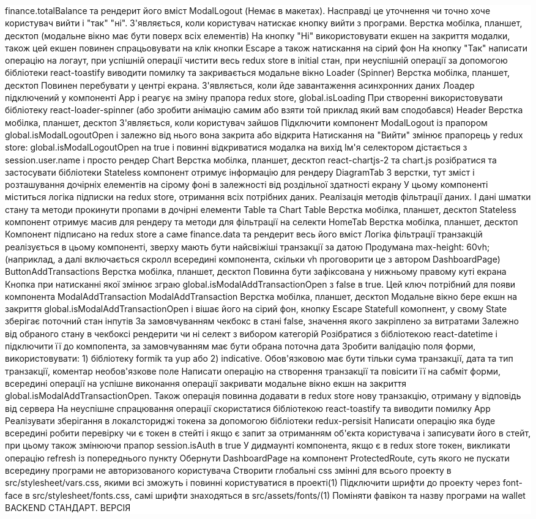 finance.totalBalance та рендерит його вміст ModalLogout (Немає в макетах).
Насправді це уточнення чи точно хоче користувач вийти і "так" "ні". З'являється,
коли користувач натискає кнопку вийти з програми. Верстка мобілка, планшет,
десктоп (модальне вікно має бути поверх всіх елементів) На кнопку "Ні"
використовувати екшен на закриття модалки, також цей екшен повинен спрацьовувати
на клік кнопки Escape а також натискання на сірий фон На кнопку "Так" написати
операцію на логаут, при успішній операції чистити весь redux store в initial
стан, при неуспішній операції за допомогою бібліотеки react-toastify виводити
помилку та закривається модальне вікно Loader (Spinner) Верстка мобілка,
планшет, десктоп Повинен перебувати у центрі екрана. З'являється, коли йде
завантаження асинхронних даних Лоадер підключений у компоненті App і реагує на
зміну прапора redux store, global.isLoading При створенні використовувати
бібліотеку react-loader-spinner (або зробити анімацію самим або взяти той
приклад який вам сподобався) Header Верстка мобілка, планшет, десктоп
З'являється, коли користувач зайшов Підключити компонент ModalLogout із прапором
global.isModalLogoutOpen і залежно від нього вона закрита або відкрита
Натискання на "Вийти" змінює прапорець у redux store: global.isModalLogoutOpen
на true і повинні відкриватися модалка на вихід Ім'я селектором дістається з
session.user.name і просто рендер Chart Верстка мобілка, планшет, десктоп
react-chartjs-2 та chart.js розібратися та застосувати бібліотеки Stateless
компонент отримує інформацію для рендеру DiagramTab З верстки, тут зміст і
розташування дочірніх елементів на сірому фоні в залежності від роздільної
здатності екрану У цьому компоненті міститься логіка підписки на redux store,
отримання всіх потрібних даних. Реалізація методів фільтрації даних. І дані
шматки стану та методи прокинути пропами в дочірні елементи Table та Chart Table
Верстка мобілка, планшет, десктоп Stateless компонент отримує масив для рендеру
та методи для фільтрації на селекти HomeTab Верстка мобілка, планшет, десктоп
Компонент підписано на redux store а саме finance.data та рендерит весь його
вміст Логіка фільтрації транзакцій реалізується в цьому компоненті, зверху мають
бути найсвіжіші транзакції за датою Продумана max-height: 60vh; (наприклад, а
далі включається скролл всередині компонента, скільки vh проговорити це з
автором DashboardPage) ButtonAddTransactions Верстка мобілка, планшет, десктоп
Повинна бути зафіксована у нижньому правому куті екрана Кнопка при натисканні
якої змінює зграю global.isModalAddTransactionOpen з false в true. Цей ключ
потрібний для появи компонента ModalAddTransaction ModalAddTransaction Верстка
мобілка, планшет, десктоп Модальне вікно бере екшн на закриття
global.isModalAddTransactionOpen і вішає його на сірий фон, кнопку Escape
Statefull комопнент, у свому State зберігає поточний стан інпутів За
замовчуванням чекбокс в стані false, значення якого закріплено за витратами
Залежно від обраного стану в чекбоксі рендерити чи ні селект з вибором категорій
Розібратися з бібліотекою react-datetime і підключити її до компопента, за
замовчуванням має бути обрана поточна дата Зробити валідацію поля форми,
використовувати: 1) бібліотеку formik та yup або 2) indicative. Обов'язковою має
бути тільки сума транзакції, дата та тип транзакції, коментар необов'язкове поле
Написати операцію на створення транзакції та повісити її на сабміт форми,
всередині операції на успішне виконання операції закривати модальне вікно екшн
на закриття global.isModalAddTransactionOpen. Також операція повинна додавати в
redux store нову транзакцію, отриману у відповідь від сервера На неуспішне
спрацювання операції скористатися бібліотекою react-toastify та виводити помилку
App Реалізувати зберігання в локалсториджі токена за допомогою бібліотеки
redux-persisit Написати операцію яка буде всередині робити перевірку чи є токен
в стейті і якщо є запит за отриманням об'єкта користувача і записувати його в
стейт, при цьому також змінюючи прапор session.isAuth в true У дидмаунті
компонента, якщо є в redux store токен, викликати операцію refresh із
попереднього пункту Обернути DashboardPage на компонент ProtectedRoute, суть
якого не пускати всередину програми не авторизованого користувача Створити
глобальні css змінні для всього проекту в src/stylesheet/vars.css, якими всі
зможуть і повинні користуватися в проекті(1) Підключити шрифти до проекту через
font-face в src/stylesheet/fonts.css, самі шрифти знаходяться в
src/assets/fonts/(1) Поміняти фавікон та назву програми на wallet BACKEND
СТАНДАРТ. ВЕРСІЯ
